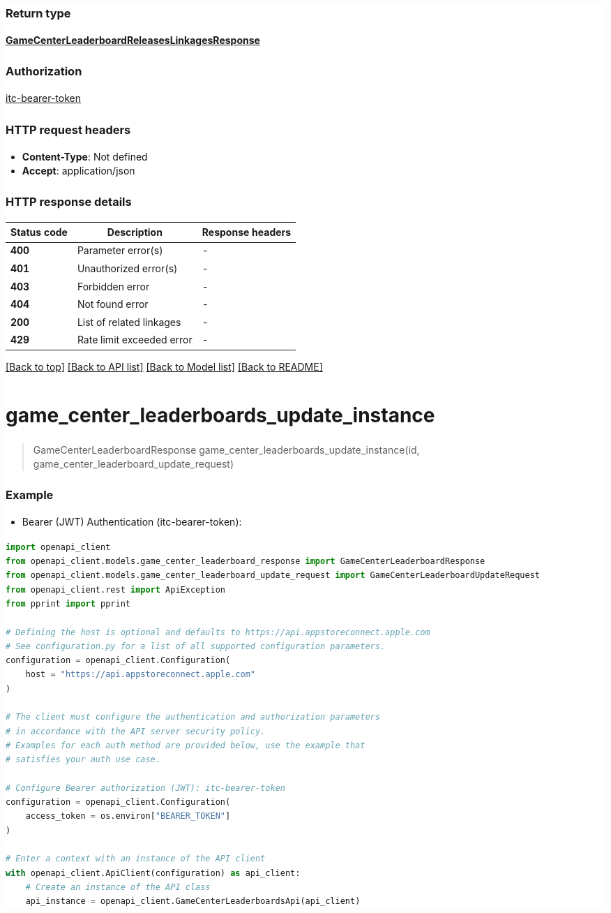 ### Return type

[**GameCenterLeaderboardReleasesLinkagesResponse**](GameCenterLeaderboardReleasesLinkagesResponse.md)

### Authorization

[itc-bearer-token](../README.md#itc-bearer-token)

### HTTP request headers

 - **Content-Type**: Not defined
 - **Accept**: application/json

### HTTP response details

| Status code | Description | Response headers |
|-------------|-------------|------------------|
**400** | Parameter error(s) |  -  |
**401** | Unauthorized error(s) |  -  |
**403** | Forbidden error |  -  |
**404** | Not found error |  -  |
**200** | List of related linkages |  -  |
**429** | Rate limit exceeded error |  -  |

[[Back to top]](#) [[Back to API list]](../README.md#documentation-for-api-endpoints) [[Back to Model list]](../README.md#documentation-for-models) [[Back to README]](../README.md)

# **game_center_leaderboards_update_instance**
> GameCenterLeaderboardResponse game_center_leaderboards_update_instance(id, game_center_leaderboard_update_request)

### Example

* Bearer (JWT) Authentication (itc-bearer-token):

```python
import openapi_client
from openapi_client.models.game_center_leaderboard_response import GameCenterLeaderboardResponse
from openapi_client.models.game_center_leaderboard_update_request import GameCenterLeaderboardUpdateRequest
from openapi_client.rest import ApiException
from pprint import pprint

# Defining the host is optional and defaults to https://api.appstoreconnect.apple.com
# See configuration.py for a list of all supported configuration parameters.
configuration = openapi_client.Configuration(
    host = "https://api.appstoreconnect.apple.com"
)

# The client must configure the authentication and authorization parameters
# in accordance with the API server security policy.
# Examples for each auth method are provided below, use the example that
# satisfies your auth use case.

# Configure Bearer authorization (JWT): itc-bearer-token
configuration = openapi_client.Configuration(
    access_token = os.environ["BEARER_TOKEN"]
)

# Enter a context with an instance of the API client
with openapi_client.ApiClient(configuration) as api_client:
    # Create an instance of the API class
    api_instance = openapi_client.GameCenterLeaderboardsApi(api_client)
```